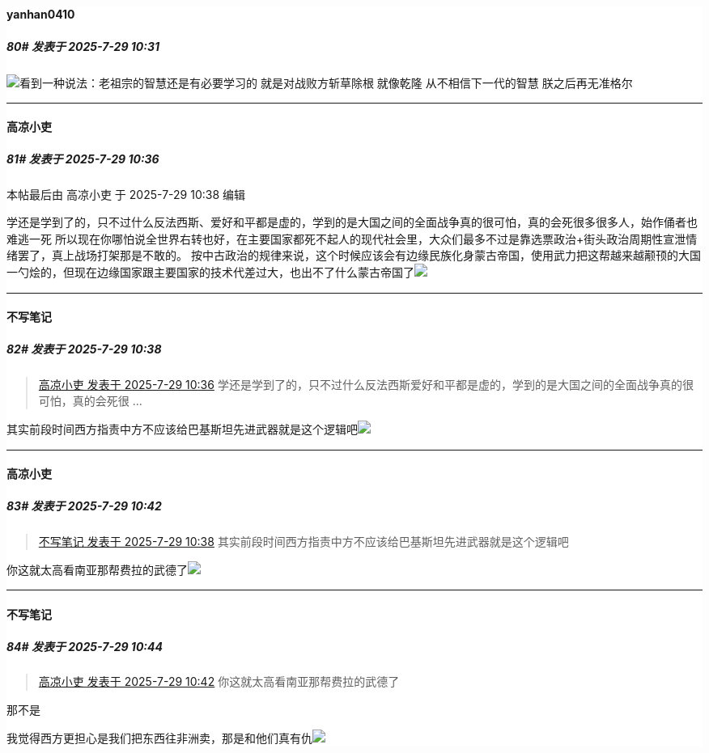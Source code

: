 ####  yanhan0410  
##### 80#       发表于 2025-7-29 10:31

<img src="https://static.stage1st.com/image/smiley/face2017/067.png" referrerpolicy="no-referrer">看到一种说法：老祖宗的智慧还是有必要学习的
就是对战败方斩草除根
就像乾隆 从不相信下一代的智慧 朕之后再无准格尔


*****

####  高凉小吏  
##### 81#       发表于 2025-7-29 10:36

 本帖最后由 高凉小吏 于 2025-7-29 10:38 编辑 

学还是学到了的，只不过什么反法西斯、爱好和平都是虚的，学到的是大国之间的全面战争真的很可怕，真的会死很多很多人，始作俑者也难逃一死
所以现在你哪怕说全世界右转也好，在主要国家都死不起人的现代社会里，大众们最多不过是靠选票政治+街头政治周期性宣泄情绪罢了，真上战场打架那是不敢的。
按中古政治的规律来说，这个时候应该会有边缘民族化身蒙古帝国，使用武力把这帮越来越颟顸的大国一勺烩的，但现在边缘国家跟主要国家的技术代差过大，也出不了什么蒙古帝国了<img src="https://static.stage1st.com/image/smiley/face2017/068.png" referrerpolicy="no-referrer">

*****

####  不写笔记  
##### 82#       发表于 2025-7-29 10:38

<blockquote><a href="httphttps://stage1st.com/2b/forum.php?mod=redirect&amp;goto=findpost&amp;pid=68177078&amp;ptid=2257694" target="_blank">高凉小吏 发表于 2025-7-29 10:36</a>
学还是学到了的，只不过什么反法西斯爱好和平都是虚的，学到的是大国之间的全面战争真的很可怕，真的会死很 ...</blockquote>
其实前段时间西方指责中方不应该给巴基斯坦先进武器就是这个逻辑吧<img src="https://static.stage1st.com/image/smiley/face2017/015.png" referrerpolicy="no-referrer">


*****

####  高凉小吏  
##### 83#       发表于 2025-7-29 10:42

<blockquote><a href="httphttps://stage1st.com/2b/forum.php?mod=redirect&amp;goto=findpost&amp;pid=68177092&amp;ptid=2257694" target="_blank">不写笔记 发表于 2025-7-29 10:38</a>
其实前段时间西方指责中方不应该给巴基斯坦先进武器就是这个逻辑吧</blockquote>
你这就太高看南亚那帮费拉的武德了<img src="https://static.stage1st.com/image/smiley/face2017/067.png" referrerpolicy="no-referrer"> 


*****

####  不写笔记  
##### 84#       发表于 2025-7-29 10:44

<blockquote><a href="httphttps://stage1st.com/2b/forum.php?mod=redirect&amp;goto=findpost&amp;pid=68177118&amp;ptid=2257694" target="_blank">高凉小吏 发表于 2025-7-29 10:42</a>
你这就太高看南亚那帮费拉的武德了</blockquote>
那不是

我觉得西方更担心是我们把东西往非洲卖，那是和他们真有仇<img src="https://static.stage1st.com/image/smiley/face2017/035.png" referrerpolicy="no-referrer">
